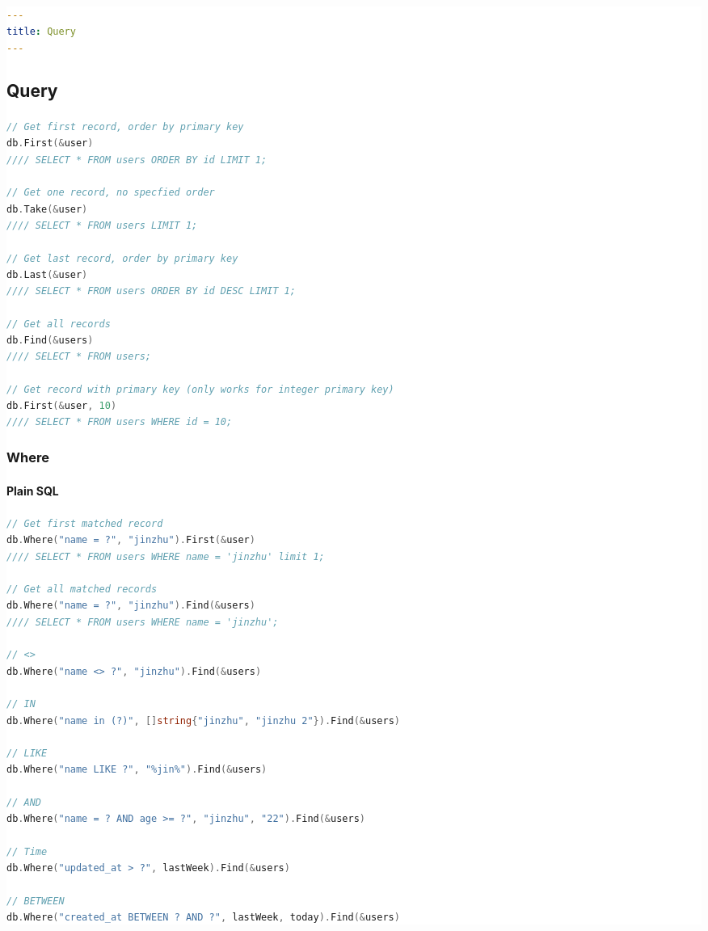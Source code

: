 ```yaml
---
title: Query
---
```


## Query

```go
// Get first record, order by primary key
db.First(&user)
//// SELECT * FROM users ORDER BY id LIMIT 1;

// Get one record, no specfied order
db.Take(&user)
//// SELECT * FROM users LIMIT 1;

// Get last record, order by primary key
db.Last(&user)
//// SELECT * FROM users ORDER BY id DESC LIMIT 1;

// Get all records
db.Find(&users)
//// SELECT * FROM users;

// Get record with primary key (only works for integer primary key)
db.First(&user, 10)
//// SELECT * FROM users WHERE id = 10;
```

### Where

#### Plain SQL

```go
// Get first matched record
db.Where("name = ?", "jinzhu").First(&user)
//// SELECT * FROM users WHERE name = 'jinzhu' limit 1;

// Get all matched records
db.Where("name = ?", "jinzhu").Find(&users)
//// SELECT * FROM users WHERE name = 'jinzhu';

// <>
db.Where("name <> ?", "jinzhu").Find(&users)

// IN
db.Where("name in (?)", []string{"jinzhu", "jinzhu 2"}).Find(&users)

// LIKE
db.Where("name LIKE ?", "%jin%").Find(&users)

// AND
db.Where("name = ? AND age >= ?", "jinzhu", "22").Find(&users)

// Time
db.Where("updated_at > ?", lastWeek).Find(&users)

// BETWEEN
db.Where("created_at BETWEEN ? AND ?", lastWeek, today).Find(&users)
```
